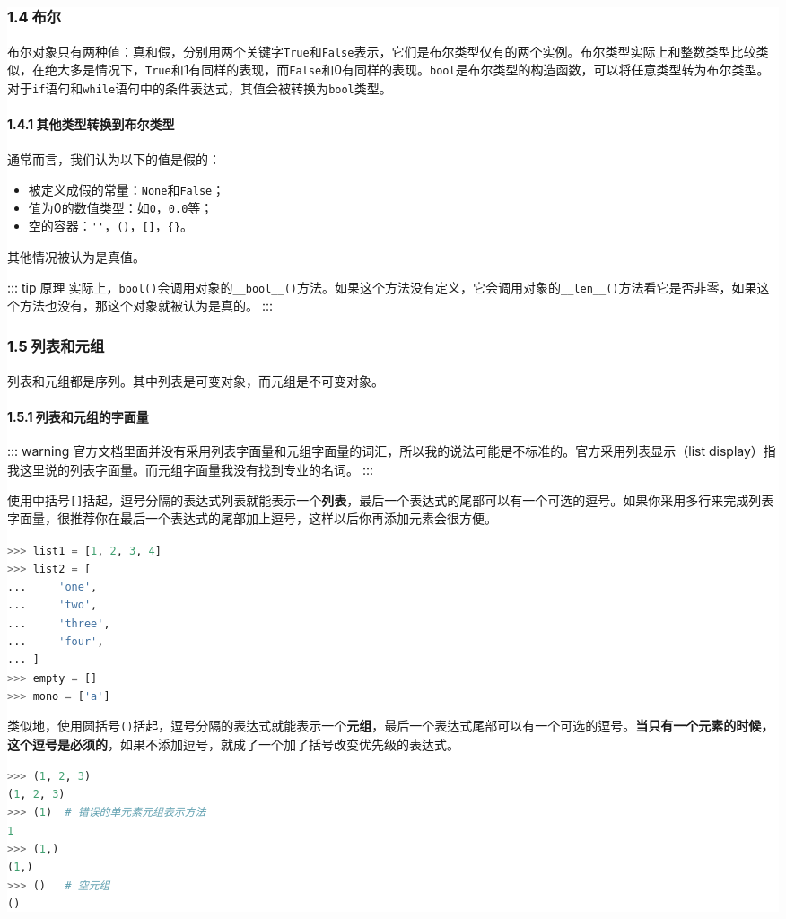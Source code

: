 ### 1.4 布尔

布尔对象只有两种值：真和假，分别用两个关键字`True`和`False`表示，它们是布尔类型仅有的两个实例。布尔类型实际上和整数类型比较类似，在绝大多是情况下，`True`和1有同样的表现，而`False`和0有同样的表现。`bool`是布尔类型的构造函数，可以将任意类型转为布尔类型。对于`if`语句和`while`语句中的条件表达式，其值会被转换为`bool`类型。

#### 1.4.1 其他类型转换到布尔类型

通常而言，我们认为以下的值是假的：

- 被定义成假的常量：`None`和`False`；
- 值为0的数值类型：如`0`，`0.0`等；
- 空的容器：`''`，`()`，`[]`，`{}`。

其他情况被认为是真值。

::: tip 原理
实际上，`bool()`会调用对象的`__bool__()`方法。如果这个方法没有定义，它会调用对象的`__len__()`方法看它是否非零，如果这个方法也没有，那这个对象就被认为是真的。
:::

### 1.5 列表和元组

列表和元组都是序列。其中列表是可变对象，而元组是不可变对象。

#### 1.5.1 列表和元组的字面量

::: warning
官方文档里面并没有采用列表字面量和元组字面量的词汇，所以我的说法可能是不标准的。官方采用列表显示（list display）指我这里说的列表字面量。而元组字面量我没有找到专业的名词。
:::

使用中括号`[]`括起，逗号分隔的表达式列表就能表示一个**列表**，最后一个表达式的尾部可以有一个可选的逗号。如果你采用多行来完成列表字面量，很推荐你在最后一个表达式的尾部加上逗号，这样以后你再添加元素会很方便。

```python
>>> list1 = [1, 2, 3, 4]
>>> list2 = [
...     'one',
...     'two',
...     'three',
...     'four',
... ]
>>> empty = []
>>> mono = ['a']
```

类似地，使用圆括号`()`括起，逗号分隔的表达式就能表示一个**元组**，最后一个表达式尾部可以有一个可选的逗号。**当只有一个元素的时候，这个逗号是必须的**，如果不添加逗号，就成了一个加了括号改变优先级的表达式。

```python
>>> (1, 2, 3)
(1, 2, 3)
>>> (1)  # 错误的单元素元组表示方法
1
>>> (1,)
(1,)
>>> ()   # 空元组
()
```
